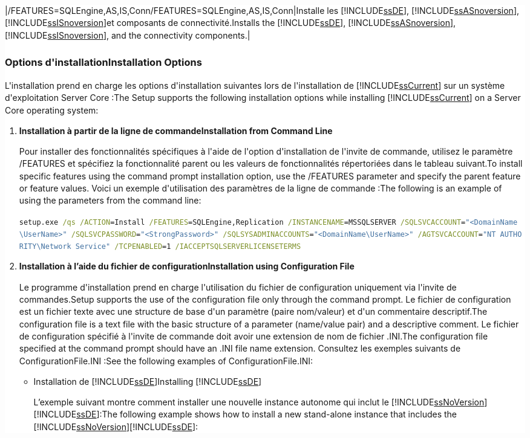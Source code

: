 |<span data-ttu-id="fcf78-233">/FEATURES=SQLEngine,AS,IS,Conn</span><span class="sxs-lookup"><span data-stu-id="fcf78-233">/FEATURES=SQLEngine,AS,IS,Conn</span></span>|<span data-ttu-id="fcf78-234">Installe les [!INCLUDE[ssDE](../../includes/ssde-md.md)], [!INCLUDE[ssASnoversion](../../includes/ssasnoversion-md.md)], [!INCLUDE[ssISnoversion](../../includes/ssisnoversion-md.md)]et composants de connectivité.</span><span class="sxs-lookup"><span data-stu-id="fcf78-234">Installs the [!INCLUDE[ssDE](../../includes/ssde-md.md)], [!INCLUDE[ssASnoversion](../../includes/ssasnoversion-md.md)], [!INCLUDE[ssISnoversion](../../includes/ssisnoversion-md.md)], and the connectivity components.</span></span>|  
  
### <a name="installation-options"></a><span data-ttu-id="fcf78-235">Options d'installation</span><span class="sxs-lookup"><span data-stu-id="fcf78-235">Installation Options</span></span>  
 <span data-ttu-id="fcf78-236">L'installation prend en charge les options d'installation suivantes lors de l'installation de [!INCLUDE[ssCurrent](../../includes/sscurrent-md.md)] sur un système d'exploitation Server Core :</span><span class="sxs-lookup"><span data-stu-id="fcf78-236">The Setup supports the following installation options while installing [!INCLUDE[ssCurrent](../../includes/sscurrent-md.md)] on a Server Core operating system:</span></span>  
  
1.  <span data-ttu-id="fcf78-237">**Installation à partir de la ligne de commande**</span><span class="sxs-lookup"><span data-stu-id="fcf78-237">**Installation from Command Line**</span></span>  
  
     <span data-ttu-id="fcf78-238">Pour installer des fonctionnalités spécifiques à l'aide de l'option d'installation de l'invite de commande, utilisez le paramètre /FEATURES et spécifiez la fonctionnalité parent ou les valeurs de fonctionnalités répertoriées dans le tableau suivant.</span><span class="sxs-lookup"><span data-stu-id="fcf78-238">To install specific features using the command prompt installation option, use the /FEATURES parameter and specify the parent feature or feature values.</span></span> <span data-ttu-id="fcf78-239">Voici un exemple d'utilisation des paramètres de la ligne de commande :</span><span class="sxs-lookup"><span data-stu-id="fcf78-239">The following is an example of using the parameters from the command line:</span></span>  
  
    ```cmd
    setup.exe /qs /ACTION=Install /FEATURES=SQLEngine,Replication /INSTANCENAME=MSSQLSERVER /SQLSVCACCOUNT="<DomainName\UserName>" /SQLSVCPASSWORD="<StrongPassword>" /SQLSYSADMINACCOUNTS="<DomainName\UserName>" /AGTSVCACCOUNT="NT AUTHORITY\Network Service" /TCPENABLED=1 /IACCEPTSQLSERVERLICENSETERMS  
    ```  
  
2.  <span data-ttu-id="fcf78-240">**Installation à l’aide du fichier de configuration**</span><span class="sxs-lookup"><span data-stu-id="fcf78-240">**Installation using Configuration File**</span></span>  
  
     <span data-ttu-id="fcf78-241">Le programme d'installation prend en charge l'utilisation du fichier de configuration uniquement via l'invite de commandes.</span><span class="sxs-lookup"><span data-stu-id="fcf78-241">Setup supports the use of the configuration file only through the command prompt.</span></span> <span data-ttu-id="fcf78-242">Le fichier de configuration est un fichier texte avec une structure de base d'un paramètre (paire nom/valeur) et d'un commentaire descriptif.</span><span class="sxs-lookup"><span data-stu-id="fcf78-242">The configuration file is a text file with the basic structure of a parameter (name/value pair) and a descriptive comment.</span></span> <span data-ttu-id="fcf78-243">Le fichier de configuration spécifié à l'invite de commande doit avoir une extension de nom de fichier .INI.</span><span class="sxs-lookup"><span data-stu-id="fcf78-243">The configuration file specified at the command prompt should have an .INI file name extension.</span></span> <span data-ttu-id="fcf78-244">Consultez les exemples suivants de ConfigurationFile.INI :</span><span class="sxs-lookup"><span data-stu-id="fcf78-244">See the following examples of ConfigurationFile.INI:</span></span>  
  
    -   <span data-ttu-id="fcf78-245">Installation de [!INCLUDE[ssDE](../../includes/ssde-md.md)]</span><span class="sxs-lookup"><span data-stu-id="fcf78-245">Installing [!INCLUDE[ssDE](../../includes/ssde-md.md)]</span></span>  
  
         <span data-ttu-id="fcf78-246">L’exemple suivant montre comment installer une nouvelle instance autonome qui inclut le [!INCLUDE[ssNoVersion](../../includes/ssnoversion-md.md)][!INCLUDE[ssDE](../../includes/ssde-md.md)]:</span><span class="sxs-lookup"><span data-stu-id="fcf78-246">The following example shows how to install a new stand-alone instance that includes the [!INCLUDE[ssNoVersion](../../includes/ssnoversion-md.md)][!INCLUDE[ssDE](../../includes/ssde-md.md)]:</span></span>  
  